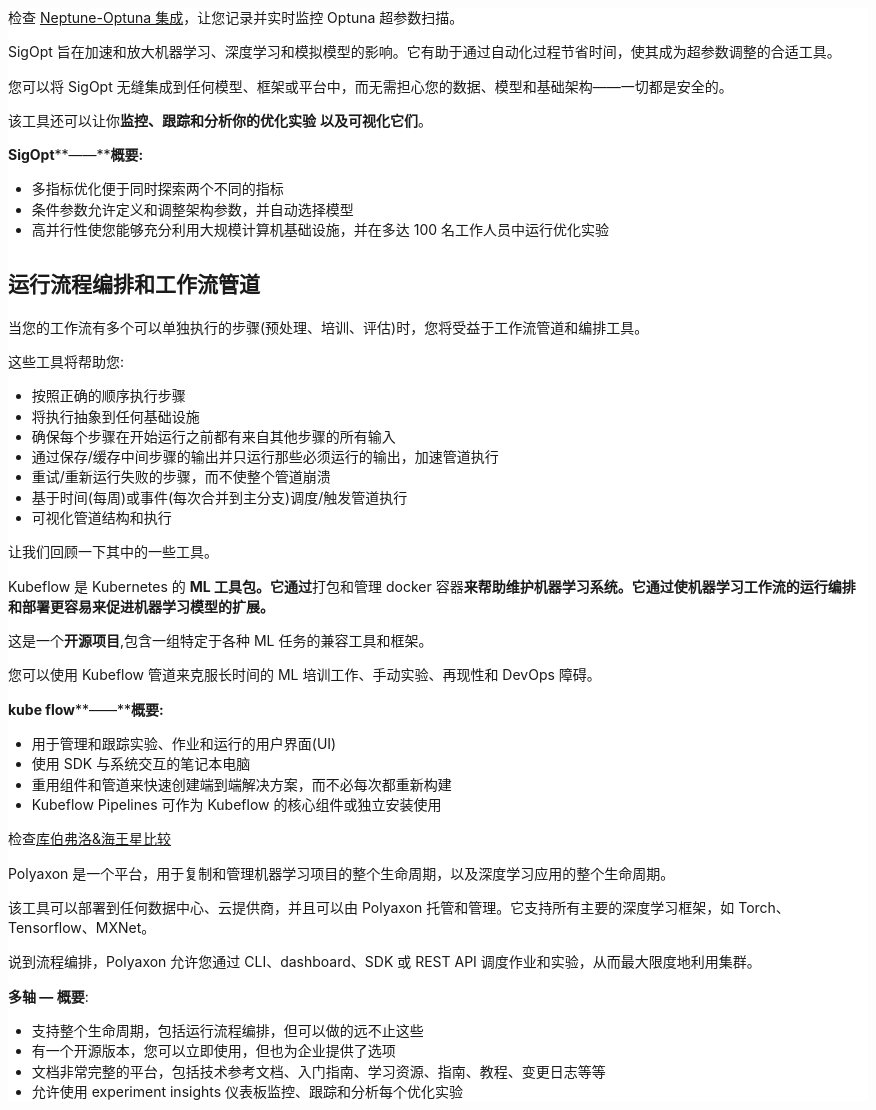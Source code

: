 检查 [Neptune-Optuna 集成](https://web.archive.org/web/20230304071956/https://docs.neptune.ai/integrations-and-supported-tools/hyperparameter-optimization/optuna)，让您记录并实时监控 Optuna 超参数扫描。

SigOpt 旨在加速和放大机器学习、深度学习和模拟模型的影响。它有助于通过自动化过程节省时间，使其成为超参数调整的合适工具。

您可以将 SigOpt 无缝集成到任何模型、框架或平台中，而无需担心您的数据、模型和基础架构——一切都是安全的。

该工具还可以让你**监控、跟踪和分析你的优化实验** **以及可视化它们**。

**SigOpt****——****概要:**

*   多指标优化便于同时探索两个不同的指标
*   条件参数允许定义和调整架构参数，并自动选择模型
*   高并行性使您能够充分利用大规模计算机基础设施，并在多达 100 名工作人员中运行优化实验

## 运行流程编排和工作流管道

当您的工作流有多个可以单独执行的步骤(预处理、培训、评估)时，您将受益于工作流管道和编排工具。

这些工具将帮助您:

*   按照正确的顺序执行步骤
*   将执行抽象到任何基础设施
*   确保每个步骤在开始运行之前都有来自其他步骤的所有输入
*   通过保存/缓存中间步骤的输出并只运行那些必须运行的输出，加速管道执行
*   重试/重新运行失败的步骤，而不使整个管道崩溃
*   基于时间(每周)或事件(每次合并到主分支)调度/触发管道执行
*   可视化管道结构和执行

让我们回顾一下其中的一些工具。

Kubeflow 是 Kubernetes 的 **ML 工具包。它通过**打包和管理 docker 容器**来帮助维护机器学习系统。它通过使机器学习工作流的运行编排和部署更容易来促进机器学习模型的扩展。**

这是一个**开源项目**,包含一组特定于各种 ML 任务的兼容工具和框架。

您可以使用 Kubeflow 管道来克服长时间的 ML 培训工作、手动实验、再现性和 DevOps 障碍。

**kube flow****——****概要:**

*   用于管理和跟踪实验、作业和运行的用户界面(UI)
*   使用 SDK 与系统交互的笔记本电脑
*   重用组件和管道来快速创建端到端解决方案，而不必每次都重新构建
*   Kubeflow Pipelines 可作为 Kubeflow 的核心组件或独立安装使用

检查[库伯弗洛&海王星比较](/web/20230304071956/https://neptune.ai/vs/kubeflow)

Polyaxon 是一个平台，用于复制和管理机器学习项目的整个生命周期，以及深度学习应用的整个生命周期。

该工具可以部署到任何数据中心、云提供商，并且可以由 Polyaxon 托管和管理。它支持所有主要的深度学习框架，如 Torch、Tensorflow、MXNet。

说到流程编排，Polyaxon 允许您通过 CLI、dashboard、SDK 或 REST API 调度作业和实验，从而最大限度地利用集群。

**多轴 ****—**** 概要**:

*   支持整个生命周期，包括运行流程编排，但可以做的远不止这些
*   有一个开源版本，您可以立即使用，但也为企业提供了选项
*   文档非常完整的平台，包括技术参考文档、入门指南、学习资源、指南、教程、变更日志等等
*   允许使用 experiment insights 仪表板监控、跟踪和分析每个优化实验
